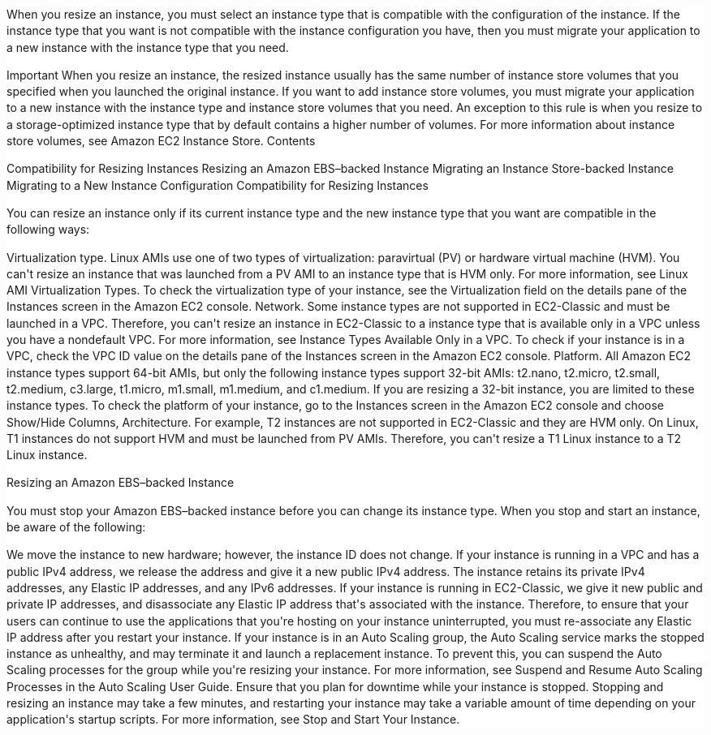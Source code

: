 When you resize an instance, you must select an instance type that is compatible with the configuration of the instance. If the instance type that you want is not compatible with the instance configuration you have, then you must migrate your application to a new instance with the instance type that you need.

Important
When you resize an instance, the resized instance usually has the same number of instance store volumes that you specified when you launched the original instance. If you want to add instance store volumes, you must migrate your application to a new instance with the instance type and instance store volumes that you need. An exception to this rule is when you resize to a storage-optimized instance type that by default contains a higher number of volumes. For more information about instance store volumes, see Amazon EC2 Instance Store.
Contents

Compatibility for Resizing Instances
Resizing an Amazon EBS–backed Instance
Migrating an Instance Store-backed Instance
Migrating to a New Instance Configuration
Compatibility for Resizing Instances

You can resize an instance only if its current instance type and the new instance type that you want are compatible in the following ways:

Virtualization type. Linux AMIs use one of two types of virtualization: paravirtual (PV) or hardware virtual machine (HVM). You can't resize an instance that was launched from a PV AMI to an instance type that is HVM only. For more information, see Linux AMI Virtualization Types. To check the virtualization type of your instance, see the Virtualization field on the details pane of the Instances screen in the Amazon EC2 console.
Network. Some instance types are not supported in EC2-Classic and must be launched in a VPC. Therefore, you can't resize an instance in EC2-Classic to a instance type that is available only in a VPC unless you have a nondefault VPC. For more information, see Instance Types Available Only in a VPC. To check if your instance is in a VPC, check the VPC ID value on the details pane of the Instances screen in the Amazon EC2 console.
Platform. All Amazon EC2 instance types support 64-bit AMIs, but only the following instance types support 32-bit AMIs: t2.nano, t2.micro, t2.small, t2.medium, c3.large, t1.micro, m1.small, m1.medium, and c1.medium. If you are resizing a 32-bit instance, you are limited to these instance types. To check the platform of your instance, go to the Instances screen in the Amazon EC2 console and choose Show/Hide Columns, Architecture.
For example, T2 instances are not supported in EC2-Classic and they are HVM only. On Linux, T1 instances do not support HVM and must be launched from PV AMIs. Therefore, you can't resize a T1 Linux instance to a T2 Linux instance.

Resizing an Amazon EBS–backed Instance

You must stop your Amazon EBS–backed instance before you can change its instance type. When you stop and start an instance, be aware of the following:

We move the instance to new hardware; however, the instance ID does not change.
If your instance is running in a VPC and has a public IPv4 address, we release the address and give it a new public IPv4 address. The instance retains its private IPv4 addresses, any Elastic IP addresses, and any IPv6 addresses.
If your instance is running in EC2-Classic, we give it new public and private IP addresses, and disassociate any Elastic IP address that's associated with the instance. Therefore, to ensure that your users can continue to use the applications that you're hosting on your instance uninterrupted, you must re-associate any Elastic IP address after you restart your instance.
If your instance is in an Auto Scaling group, the Auto Scaling service marks the stopped instance as unhealthy, and may terminate it and launch a replacement instance. To prevent this, you can suspend the Auto Scaling processes for the group while you're resizing your instance. For more information, see Suspend and Resume Auto Scaling Processes in the Auto Scaling User Guide.
Ensure that you plan for downtime while your instance is stopped. Stopping and resizing an instance may take a few minutes, and restarting your instance may take a variable amount of time depending on your application's startup scripts.
For more information, see Stop and Start Your Instance.
